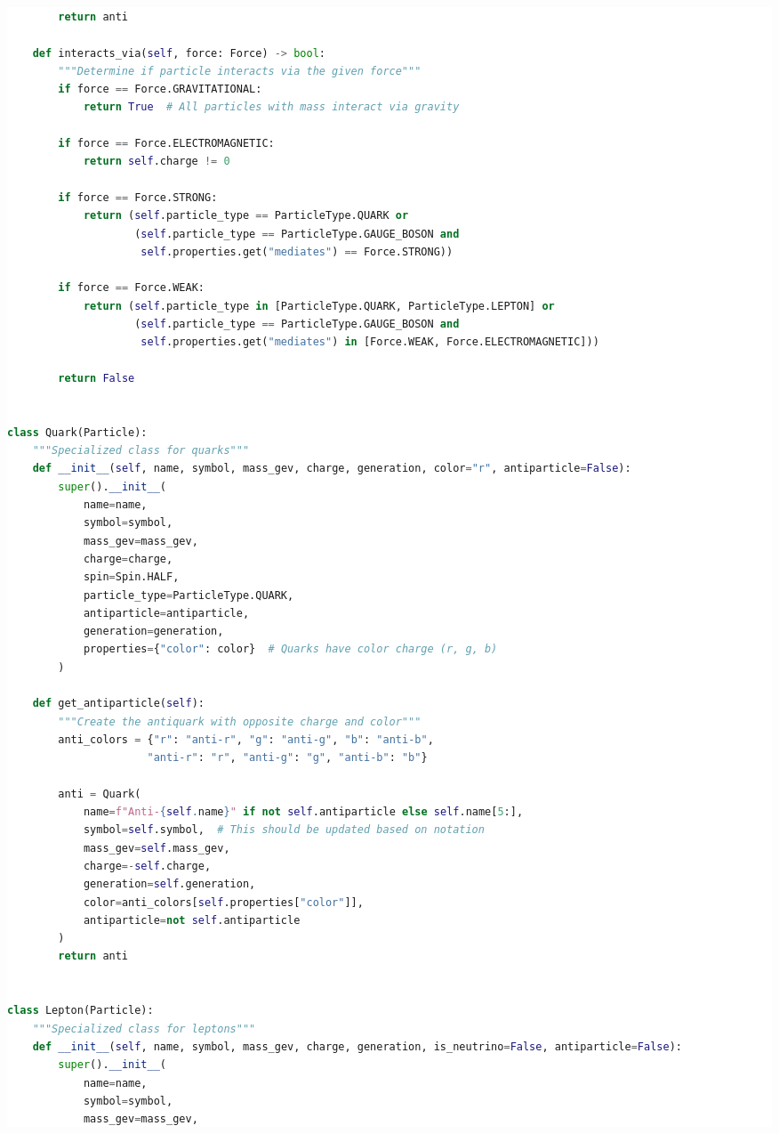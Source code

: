```python
        return anti
    
    def interacts_via(self, force: Force) -> bool:
        """Determine if particle interacts via the given force"""
        if force == Force.GRAVITATIONAL:
            return True  # All particles with mass interact via gravity
        
        if force == Force.ELECTROMAGNETIC:
            return self.charge != 0
            
        if force == Force.STRONG:
            return (self.particle_type == ParticleType.QUARK or 
                    (self.particle_type == ParticleType.GAUGE_BOSON and 
                     self.properties.get("mediates") == Force.STRONG))
        
        if force == Force.WEAK:
            return (self.particle_type in [ParticleType.QUARK, ParticleType.LEPTON] or
                    (self.particle_type == ParticleType.GAUGE_BOSON and
                     self.properties.get("mediates") in [Force.WEAK, Force.ELECTROMAGNETIC]))
                     
        return False


class Quark(Particle):
    """Specialized class for quarks"""
    def __init__(self, name, symbol, mass_gev, charge, generation, color="r", antiparticle=False):
        super().__init__(
            name=name,
            symbol=symbol,
            mass_gev=mass_gev,
            charge=charge,
            spin=Spin.HALF,
            particle_type=ParticleType.QUARK,
            antiparticle=antiparticle,
            generation=generation,
            properties={"color": color}  # Quarks have color charge (r, g, b)
        )
    
    def get_antiparticle(self):
        """Create the antiquark with opposite charge and color"""
        anti_colors = {"r": "anti-r", "g": "anti-g", "b": "anti-b", 
                      "anti-r": "r", "anti-g": "g", "anti-b": "b"}
        
        anti = Quark(
            name=f"Anti-{self.name}" if not self.antiparticle else self.name[5:],
            symbol=self.symbol,  # This should be updated based on notation
            mass_gev=self.mass_gev,
            charge=-self.charge,
            generation=self.generation,
            color=anti_colors[self.properties["color"]],
            antiparticle=not self.antiparticle
        )
        return anti


class Lepton(Particle):
    """Specialized class for leptons"""
    def __init__(self, name, symbol, mass_gev, charge, generation, is_neutrino=False, antiparticle=False):
        super().__init__(
            name=name,
            symbol=symbol,
            mass_gev=mass_gev,
```